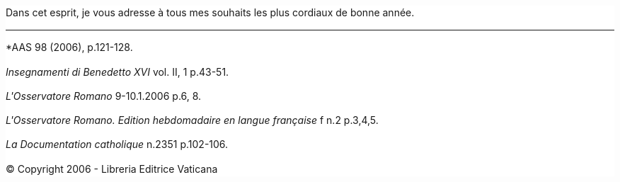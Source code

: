Dans cet esprit, je vous adresse à tous mes souhaits les plus cordiaux de bonne année.

* * *

*AAS 98 (2006), p.121-128.

*Insegnamenti di Benedetto XVI* vol. II, 1 p.43-51.

*L'Osservatore Romano* 9-10.1.2006 p.6, 8.

*L'Osservatore Romano. Edition hebdomadaire en langue française* f n.2 p.3,4,5.

*La Documentation catholique* n.2351 p.102-106.

© Copyright 2006 - Libreria Editrice Vaticana